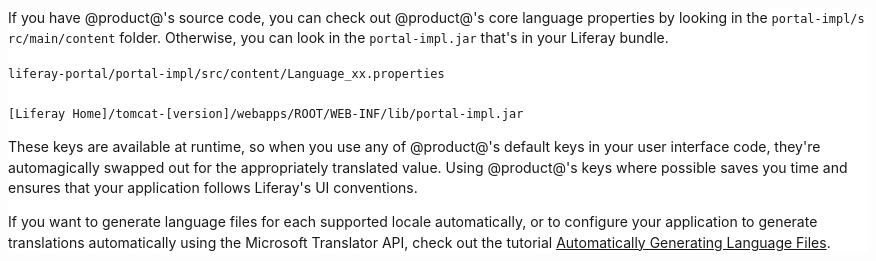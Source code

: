 If you have @product@'s source code, you can check out @product@'s core language
properties by looking in the `portal-impl/src/main/content` folder. Otherwise,
you can look in the `portal-impl.jar` that's in your Liferay bundle.

    liferay-portal/portal-impl/src/content/Language_xx.properties

    [Liferay Home]/tomcat-[version]/webapps/ROOT/WEB-INF/lib/portal-impl.jar

These keys are available at runtime, so when you use any of @product@'s default
keys in your user interface code, they're automagically swapped out for the
appropriately translated value. Using @product@'s keys where possible saves you
time and ensures that your application follows Liferay's UI conventions.

If you want to generate language files for each supported locale automatically,
or to configure your application to generate translations automatically using
the Microsoft Translator API, check out the tutorial
[Automatically Generating Language Files](/develop/tutorials/-/knowledge_base/7-0/automatically-generating-language-files).
